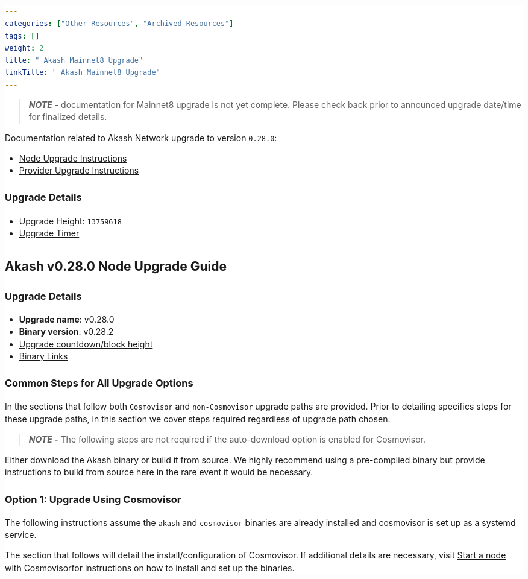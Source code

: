 ```yaml
---
categories: ["Other Resources", "Archived Resources"]
tags: []
weight: 2
title: " Akash Mainnet8 Upgrade"
linkTitle: " Akash Mainnet8 Upgrade"
---
```


> _**NOTE**_ - documentation for Mainnet8 upgrade is not yet complete. Please check back prior to announced upgrade date/time for finalized details.

Documentation related to Akash Network upgrade to version `0.28.0`:

- [Node Upgrade Instructions](#akash-v0280-node-upgrade-guide)
- [Provider Upgrade Instructions](#provider-up)

### Upgrade Details

- Upgrade Height: `13759618`
- [Upgrade Timer](https://www.mintscan.io/akash/block/13759618)

## Akash v0.28.0 Node Upgrade Guide

### Upgrade Details

- **Upgrade name**: v0.28.0
- **Binary version**: v0.28.2
- [Upgrade countdown/block height](https://www.mintscan.io/akash/block/13759618)
- [Binary Links](https://github.com/akash-network/node/releases/tag/v0.28.2)

### Common Steps for All Upgrade Options

In the sections that follow both `Cosmovisor` and `non-Cosmovisor` upgrade paths are provided.
Prior to detailing specifics steps for these upgrade paths, in this section we cover steps required regardless of upgrade path chosen.

> _**NOTE -**_ The following steps are not required if the auto-download option is enabled for Cosmovisor.

Either download the [Akash binary](#upgrade-details) or build it from source.
We highly recommend using a pre-complied binary but provide instructions to build from source [here](#build-binary-from-source) in the rare event it would be necessary.

### Option 1: Upgrade Using Cosmovisor

The following instructions assume the `akash` and `cosmovisor` binaries are already installed and cosmovisor is set up as a systemd service.

The section that follows will detail the install/configuration of Cosmovisor.
If additional details are necessary, visit [Start a node with Cosmovisor](https://github.com/akash-network/docs/blob/anil/v3-instructions/guides/node/cosmovisor.md)for instructions on how to install and set up the binaries.
